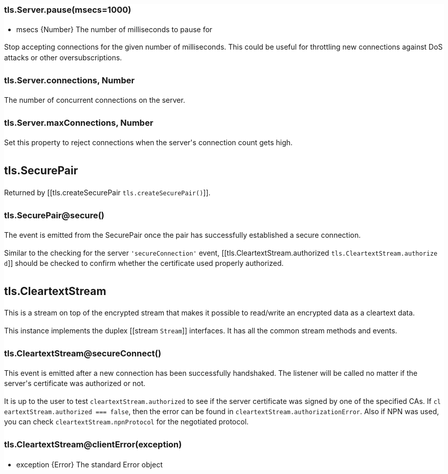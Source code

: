 ### tls.Server.pause(msecs=1000)
- msecs {Number}  The number of milliseconds to pause for

Stop accepting connections for the given number of milliseconds. This could be
useful for throttling new connections against DoS attacks or other
oversubscriptions.

### tls.Server.connections, Number

The number of concurrent connections on the server.


### tls.Server.maxConnections, Number

Set this property to reject connections when the server's connection count gets
high.

## tls.SecurePair

Returned by [[tls.createSecurePair `tls.createSecurePair()`]].

### tls.SecurePair@secure()

The event is emitted from the SecurePair once the pair has successfully
established a secure connection.

Similar to the checking for the server `'secureConnection'` event,
[[tls.CleartextStream.authorized `tls.CleartextStream.authorized`]] should be
checked to confirm whether the certificate used properly authorized.


## tls.CleartextStream

This is a stream on top of the encrypted stream that makes it possible to
read/write an encrypted data as a cleartext data.

This instance implements the duplex [[stream `Stream`]] interfaces. It has all
the common stream methods and events.

### tls.CleartextStream@secureConnect()

This event is emitted after a new connection has been successfully handshaked.
The listener will be called no matter if the server's certificate was authorized
or not. 

It is up to the user to test `cleartextStream.authorized` to see if the server
certificate was signed by one of the specified CAs. If
`cleartextStream.authorized === false`, then the error can be found in
`cleartextStream.authorizationError`. Also if NPN was used, you can check
`cleartextStream.npnProtocol` for the negotiated protocol.
  

### tls.CleartextStream@clientError(exception)
- exception {Error}  The standard Error object
